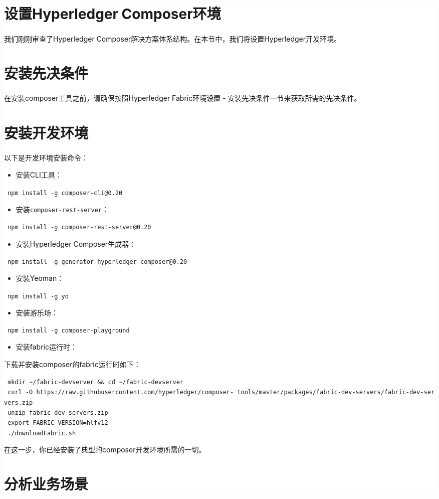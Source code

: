 # 设置Hyperledger Composer环境

我们刚刚审查了Hyperledger Composer解决方案体系结构。在本节中，我们将设置Hyperledger开发环境。

# 安装先决条件

在安装composer工具之前，请确保按照Hyperledger Fabric环境设置 - 安装先决条件一节来获取所需的先决条件。

# 安装开发环境

以下是开发环境安装命令：

+   安装CLI工具：

```
 npm install -g composer-cli@0.20
```

+   安装`composer-rest-server`：

```
 npm install -g composer-rest-server@0.20
```

+   安装Hyperledger Composer生成器：

```
 npm install -g generator-hyperledger-composer@0.20
```

+   安装Yeoman：

```
 npm install -g yo
```

+   安装游乐场：

```
 npm install -g composer-playground
```

+   安装fabric运行时：

下载并安装composer的fabric运行时如下：

```
 mkdir ~/fabric-devserver && cd ~/fabric-devserver
 curl -O https://raw.githubusercontent.com/hyperledger/composer- tools/master/packages/fabric-dev-servers/fabric-dev-servers.zip
 unzip fabric-dev-servers.zip
 export FABRIC_VERSION=hlfv12
 ./downloadFabric.sh
```

在这一步，你已经安装了典型的composer开发环境所需的一切。

# 分析业务场景
